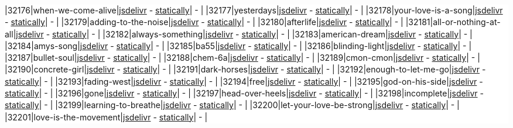 |32176|when-we-come-alive|[jsdelivr](https://cdn.jsdelivr.net/gh/dbchord/c1-3-6/30001-35000/32001-32500/when-we-come-alive.webp) - [statically](https://cdn.statically.io/gh/dbchord/c1-3-6/i/30001-35000/32001-32500/when-we-come-alive.webp)| - |
|32177|yesterdays|[jsdelivr](https://cdn.jsdelivr.net/gh/dbchord/c1-3-6/30001-35000/32001-32500/yesterdays.webp) - [statically](https://cdn.statically.io/gh/dbchord/c1-3-6/i/30001-35000/32001-32500/yesterdays.webp)| - |
|32178|your-love-is-a-song|[jsdelivr](https://cdn.jsdelivr.net/gh/dbchord/c1-3-6/30001-35000/32001-32500/your-love-is-a-song.webp) - [statically](https://cdn.statically.io/gh/dbchord/c1-3-6/i/30001-35000/32001-32500/your-love-is-a-song.webp)| - |
|32179|adding-to-the-noise|[jsdelivr](https://cdn.jsdelivr.net/gh/dbchord/c1-3-6/30001-35000/32001-32500/adding-to-the-noise.webp) - [statically](https://cdn.statically.io/gh/dbchord/c1-3-6/i/30001-35000/32001-32500/adding-to-the-noise.webp)| - |
|32180|afterlife|[jsdelivr](https://cdn.jsdelivr.net/gh/dbchord/c1-3-6/30001-35000/32001-32500/afterlife.webp) - [statically](https://cdn.statically.io/gh/dbchord/c1-3-6/i/30001-35000/32001-32500/afterlife.webp)| - |
|32181|all-or-nothing-at-all|[jsdelivr](https://cdn.jsdelivr.net/gh/dbchord/c1-3-6/30001-35000/32001-32500/all-or-nothing-at-all.webp) - [statically](https://cdn.statically.io/gh/dbchord/c1-3-6/i/30001-35000/32001-32500/all-or-nothing-at-all.webp)| - |
|32182|always-something|[jsdelivr](https://cdn.jsdelivr.net/gh/dbchord/c1-3-6/30001-35000/32001-32500/always-something.webp) - [statically](https://cdn.statically.io/gh/dbchord/c1-3-6/i/30001-35000/32001-32500/always-something.webp)| - |
|32183|american-dream|[jsdelivr](https://cdn.jsdelivr.net/gh/dbchord/c1-3-6/30001-35000/32001-32500/american-dream.webp) - [statically](https://cdn.statically.io/gh/dbchord/c1-3-6/i/30001-35000/32001-32500/american-dream.webp)| - |
|32184|amys-song|[jsdelivr](https://cdn.jsdelivr.net/gh/dbchord/c1-3-6/30001-35000/32001-32500/amys-song.webp) - [statically](https://cdn.statically.io/gh/dbchord/c1-3-6/i/30001-35000/32001-32500/amys-song.webp)| - |
|32185|ba55|[jsdelivr](https://cdn.jsdelivr.net/gh/dbchord/c1-3-6/30001-35000/32001-32500/ba55.webp) - [statically](https://cdn.statically.io/gh/dbchord/c1-3-6/i/30001-35000/32001-32500/ba55.webp)| - |
|32186|blinding-light|[jsdelivr](https://cdn.jsdelivr.net/gh/dbchord/c1-3-6/30001-35000/32001-32500/blinding-light.webp) - [statically](https://cdn.statically.io/gh/dbchord/c1-3-6/i/30001-35000/32001-32500/blinding-light.webp)| - |
|32187|bullet-soul|[jsdelivr](https://cdn.jsdelivr.net/gh/dbchord/c1-3-6/30001-35000/32001-32500/bullet-soul.webp) - [statically](https://cdn.statically.io/gh/dbchord/c1-3-6/i/30001-35000/32001-32500/bullet-soul.webp)| - |
|32188|chem-6a|[jsdelivr](https://cdn.jsdelivr.net/gh/dbchord/c1-3-6/30001-35000/32001-32500/chem-6a.webp) - [statically](https://cdn.statically.io/gh/dbchord/c1-3-6/i/30001-35000/32001-32500/chem-6a.webp)| - |
|32189|cmon-cmon|[jsdelivr](https://cdn.jsdelivr.net/gh/dbchord/c1-3-6/30001-35000/32001-32500/cmon-cmon.webp) - [statically](https://cdn.statically.io/gh/dbchord/c1-3-6/i/30001-35000/32001-32500/cmon-cmon.webp)| - |
|32190|concrete-girl|[jsdelivr](https://cdn.jsdelivr.net/gh/dbchord/c1-3-6/30001-35000/32001-32500/concrete-girl.webp) - [statically](https://cdn.statically.io/gh/dbchord/c1-3-6/i/30001-35000/32001-32500/concrete-girl.webp)| - |
|32191|dark-horses|[jsdelivr](https://cdn.jsdelivr.net/gh/dbchord/c1-3-6/30001-35000/32001-32500/dark-horses.webp) - [statically](https://cdn.statically.io/gh/dbchord/c1-3-6/i/30001-35000/32001-32500/dark-horses.webp)| - |
|32192|enough-to-let-me-go|[jsdelivr](https://cdn.jsdelivr.net/gh/dbchord/c1-3-6/30001-35000/32001-32500/enough-to-let-me-go.webp) - [statically](https://cdn.statically.io/gh/dbchord/c1-3-6/i/30001-35000/32001-32500/enough-to-let-me-go.webp)| - |
|32193|fading-west|[jsdelivr](https://cdn.jsdelivr.net/gh/dbchord/c1-3-6/30001-35000/32001-32500/fading-west.webp) - [statically](https://cdn.statically.io/gh/dbchord/c1-3-6/i/30001-35000/32001-32500/fading-west.webp)| - |
|32194|free|[jsdelivr](https://cdn.jsdelivr.net/gh/dbchord/c1-3-6/30001-35000/32001-32500/free.webp) - [statically](https://cdn.statically.io/gh/dbchord/c1-3-6/i/30001-35000/32001-32500/free.webp)| - |
|32195|god-on-his-side|[jsdelivr](https://cdn.jsdelivr.net/gh/dbchord/c1-3-6/30001-35000/32001-32500/god-on-his-side.webp) - [statically](https://cdn.statically.io/gh/dbchord/c1-3-6/i/30001-35000/32001-32500/god-on-his-side.webp)| - |
|32196|gone|[jsdelivr](https://cdn.jsdelivr.net/gh/dbchord/c1-3-6/30001-35000/32001-32500/gone.webp) - [statically](https://cdn.statically.io/gh/dbchord/c1-3-6/i/30001-35000/32001-32500/gone.webp)| - |
|32197|head-over-heels|[jsdelivr](https://cdn.jsdelivr.net/gh/dbchord/c1-3-6/30001-35000/32001-32500/head-over-heels.webp) - [statically](https://cdn.statically.io/gh/dbchord/c1-3-6/i/30001-35000/32001-32500/head-over-heels.webp)| - |
|32198|incomplete|[jsdelivr](https://cdn.jsdelivr.net/gh/dbchord/c1-3-6/30001-35000/32001-32500/incomplete.webp) - [statically](https://cdn.statically.io/gh/dbchord/c1-3-6/i/30001-35000/32001-32500/incomplete.webp)| - |
|32199|learning-to-breathe|[jsdelivr](https://cdn.jsdelivr.net/gh/dbchord/c1-3-6/30001-35000/32001-32500/learning-to-breathe.webp) - [statically](https://cdn.statically.io/gh/dbchord/c1-3-6/i/30001-35000/32001-32500/learning-to-breathe.webp)| - |
|32200|let-your-love-be-strong|[jsdelivr](https://cdn.jsdelivr.net/gh/dbchord/c1-3-6/30001-35000/32001-32500/let-your-love-be-strong.webp) - [statically](https://cdn.statically.io/gh/dbchord/c1-3-6/i/30001-35000/32001-32500/let-your-love-be-strong.webp)| - |
|32201|love-is-the-movement|[jsdelivr](https://cdn.jsdelivr.net/gh/dbchord/c1-3-6/30001-35000/32001-32500/love-is-the-movement.webp) - [statically](https://cdn.statically.io/gh/dbchord/c1-3-6/i/30001-35000/32001-32500/love-is-the-movement.webp)| - |